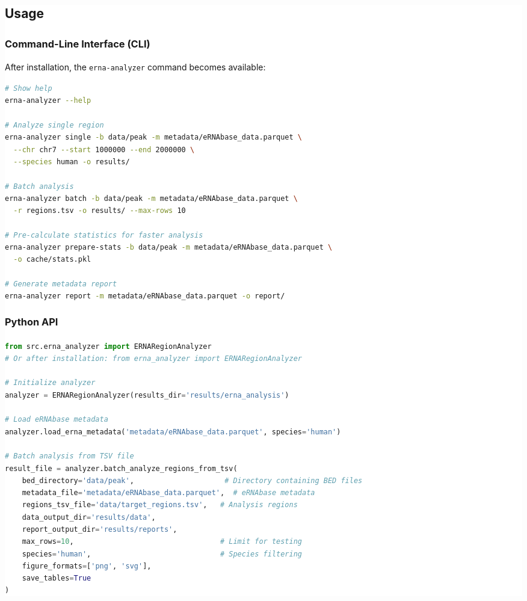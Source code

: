 ## Usage

### Command-Line Interface (CLI)

After installation, the `erna-analyzer` command becomes available:

```bash
# Show help
erna-analyzer --help

# Analyze single region
erna-analyzer single -b data/peak -m metadata/eRNAbase_data.parquet \
  --chr chr7 --start 1000000 --end 2000000 \
  --species human -o results/

# Batch analysis
erna-analyzer batch -b data/peak -m metadata/eRNAbase_data.parquet \
  -r regions.tsv -o results/ --max-rows 10

# Pre-calculate statistics for faster analysis
erna-analyzer prepare-stats -b data/peak -m metadata/eRNAbase_data.parquet \
  -o cache/stats.pkl

# Generate metadata report
erna-analyzer report -m metadata/eRNAbase_data.parquet -o report/
```

### Python API

```python
from src.erna_analyzer import ERNARegionAnalyzer
# Or after installation: from erna_analyzer import ERNARegionAnalyzer

# Initialize analyzer
analyzer = ERNARegionAnalyzer(results_dir='results/erna_analysis')

# Load eRNAbase metadata
analyzer.load_erna_metadata('metadata/eRNAbase_data.parquet', species='human')

# Batch analysis from TSV file
result_file = analyzer.batch_analyze_regions_from_tsv(
    bed_directory='data/peak',                     # Directory containing BED files
    metadata_file='metadata/eRNAbase_data.parquet',  # eRNAbase metadata
    regions_tsv_file='data/target_regions.tsv',   # Analysis regions
    data_output_dir='results/data',
    report_output_dir='results/reports',
    max_rows=10,                                  # Limit for testing
    species='human',                              # Species filtering
    figure_formats=['png', 'svg'],
    save_tables=True
)
```
